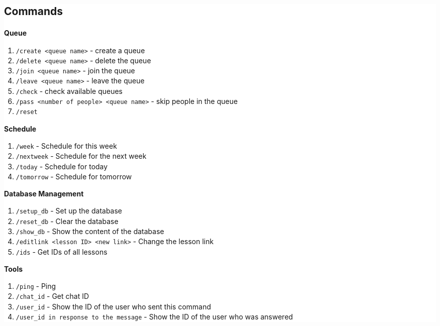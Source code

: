<a name="Commands"/></a>
## Commands

<b>Queue</b>
1. <code>/create \<queue name></code> - create a queue
2. <code>/delete \<queue name></code> - delete the queue
3. <code>/join \<queue name></code> - join the queue
4. <code>/leave \<queue name></code> - leave the queue
5. <code>/check</code> - check available queues
6. <code>/pass \<number of people> \<queue name></code> - skip people in the queue
7. <code>/reset</code>

<b>Schedule</b>
1. <code>/week</code> - Schedule for this week
2. <code>/nextweek</code> - Schedule for the next week
3. <code>/today</code> - Schedule for today
4. <code>/tomorrow</code> - Schedule for tomorrow

<b>Database Management</b>
1. <code>/setup_db</code> - Set up the database
2. <code>/reset_db</code> - Clear the database
3. <code>/show_db</code> - Show the content of the database
4. <code>/editlink \<lesson ID> \<new link></code> - Change the lesson link
5. <code>/ids</code> - Get IDs of all lessons
  
<b>Tools</b>
1. <code>/ping</code> - Ping
2. <code>/chat_id</code> - Get chat ID
3. <code>/user_id</code> - Show the ID of the user who sent this command
4. <code>/user_id in response to the message</code> - Show the ID of the user who was answered
